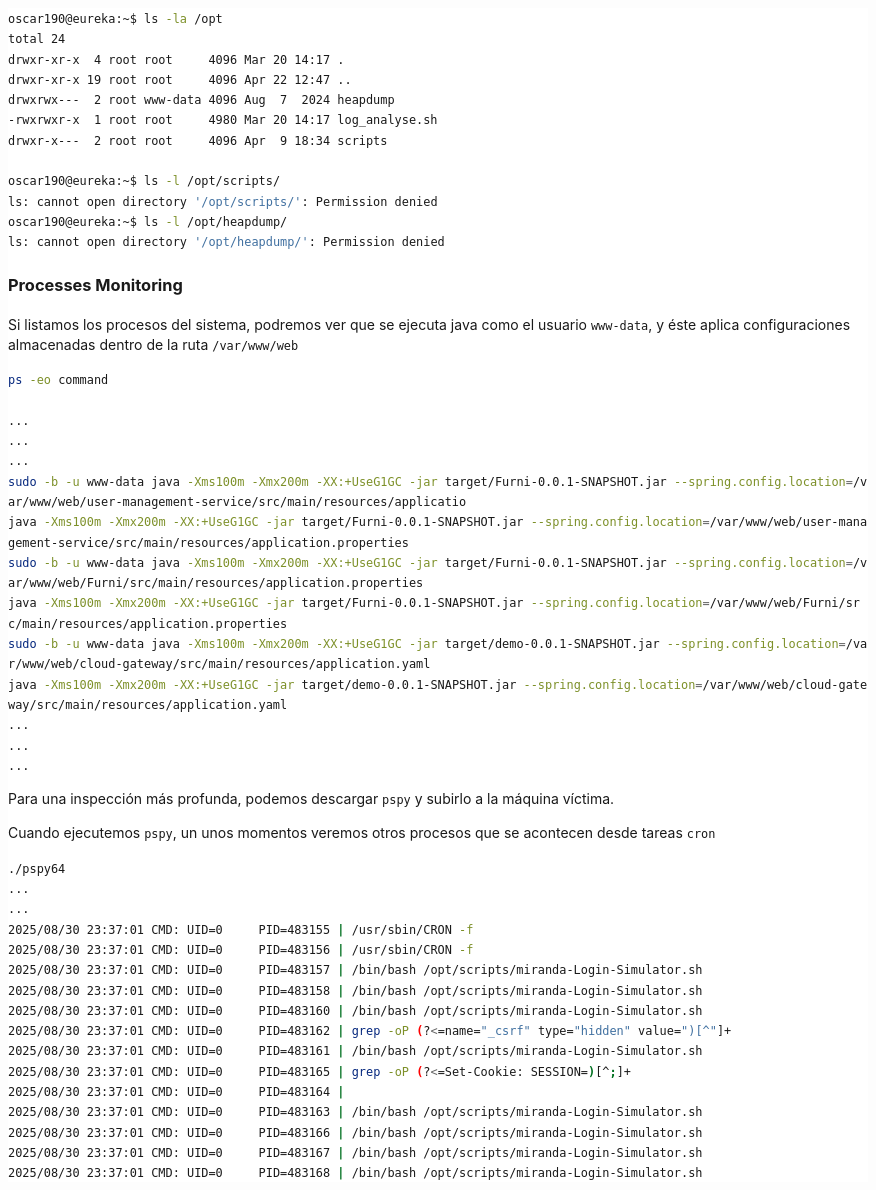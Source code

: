 ~~~ bash
oscar190@eureka:~$ ls -la /opt
total 24
drwxr-xr-x  4 root root     4096 Mar 20 14:17 .
drwxr-xr-x 19 root root     4096 Apr 22 12:47 ..
drwxrwx---  2 root www-data 4096 Aug  7  2024 heapdump
-rwxrwxr-x  1 root root     4980 Mar 20 14:17 log_analyse.sh
drwxr-x---  2 root root     4096 Apr  9 18:34 scripts

oscar190@eureka:~$ ls -l /opt/scripts/
ls: cannot open directory '/opt/scripts/': Permission denied      
oscar190@eureka:~$ ls -l /opt/heapdump/
ls: cannot open directory '/opt/heapdump/': Permission denied
~~~

### Processes Monitoring

Si listamos los procesos del sistema, podremos ver que se ejecuta java como el usuario `www-data`, y éste aplica configuraciones almacenadas dentro de la ruta `/var/www/web`

~~~ bash
ps -eo command

...
...
...
sudo -b -u www-data java -Xms100m -Xmx200m -XX:+UseG1GC -jar target/Furni-0.0.1-SNAPSHOT.jar --spring.config.location=/var/www/web/user-management-service/src/main/resources/applicatio
java -Xms100m -Xmx200m -XX:+UseG1GC -jar target/Furni-0.0.1-SNAPSHOT.jar --spring.config.location=/var/www/web/user-management-service/src/main/resources/application.properties
sudo -b -u www-data java -Xms100m -Xmx200m -XX:+UseG1GC -jar target/Furni-0.0.1-SNAPSHOT.jar --spring.config.location=/var/www/web/Furni/src/main/resources/application.properties
java -Xms100m -Xmx200m -XX:+UseG1GC -jar target/Furni-0.0.1-SNAPSHOT.jar --spring.config.location=/var/www/web/Furni/src/main/resources/application.properties
sudo -b -u www-data java -Xms100m -Xmx200m -XX:+UseG1GC -jar target/demo-0.0.1-SNAPSHOT.jar --spring.config.location=/var/www/web/cloud-gateway/src/main/resources/application.yaml
java -Xms100m -Xmx200m -XX:+UseG1GC -jar target/demo-0.0.1-SNAPSHOT.jar --spring.config.location=/var/www/web/cloud-gateway/src/main/resources/application.yaml
...
...
...
~~~

Para una inspección más profunda, podemos descargar `pspy` y subirlo a la máquina víctima.

Cuando ejecutemos `pspy`, un unos momentos veremos otros procesos que se acontecen desde tareas `cron`

~~~ bash
./pspy64
...
...
2025/08/30 23:37:01 CMD: UID=0     PID=483155 | /usr/sbin/CRON -f 
2025/08/30 23:37:01 CMD: UID=0     PID=483156 | /usr/sbin/CRON -f 
2025/08/30 23:37:01 CMD: UID=0     PID=483157 | /bin/bash /opt/scripts/miranda-Login-Simulator.sh 
2025/08/30 23:37:01 CMD: UID=0     PID=483158 | /bin/bash /opt/scripts/miranda-Login-Simulator.sh 
2025/08/30 23:37:01 CMD: UID=0     PID=483160 | /bin/bash /opt/scripts/miranda-Login-Simulator.sh 
2025/08/30 23:37:01 CMD: UID=0     PID=483162 | grep -oP (?<=name="_csrf" type="hidden" value=")[^"]+ 
2025/08/30 23:37:01 CMD: UID=0     PID=483161 | /bin/bash /opt/scripts/miranda-Login-Simulator.sh 
2025/08/30 23:37:01 CMD: UID=0     PID=483165 | grep -oP (?<=Set-Cookie: SESSION=)[^;]+ 
2025/08/30 23:37:01 CMD: UID=0     PID=483164 | 
2025/08/30 23:37:01 CMD: UID=0     PID=483163 | /bin/bash /opt/scripts/miranda-Login-Simulator.sh 
2025/08/30 23:37:01 CMD: UID=0     PID=483166 | /bin/bash /opt/scripts/miranda-Login-Simulator.sh 
2025/08/30 23:37:01 CMD: UID=0     PID=483167 | /bin/bash /opt/scripts/miranda-Login-Simulator.sh 
2025/08/30 23:37:01 CMD: UID=0     PID=483168 | /bin/bash /opt/scripts/miranda-Login-Simulator.sh 
~~~